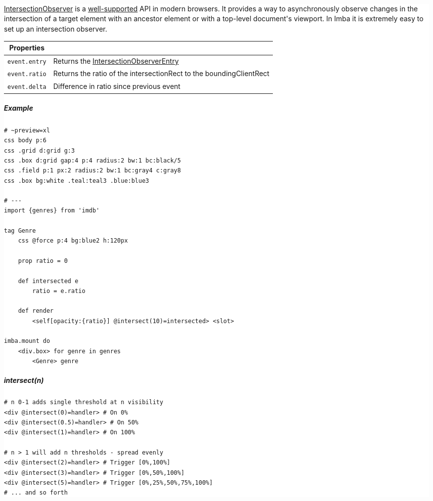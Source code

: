 [IntersectionObserver](https://developer.mozilla.org/en-US/docs/Web/API/Intersection_Observer_API) is a [well-supported](https://caniuse.com/#feat=intersectionobserver) API in modern browsers. It provides a way to asynchronously observe changes in the intersection of a target element with an ancestor element or with a top-level document's viewport. In Imba it is extremely easy to set up an intersection observer.

| Properties  |  |
| --- | --- |
| `event.entry` | Returns the [IntersectionObserverEntry](https://developer.mozilla.org/en-US/docs/Web/API/IntersectionObserverEntry) |
| `event.ratio` | Returns the ratio of the intersectionRect to the boundingClientRect |
| `event.delta` | Difference in ratio since previous event |


##### Example

```imba
# ~preview=xl
css body p:6
css .grid d:grid g:3
css .box d:grid gap:4 p:4 radius:2 bw:1 bc:black/5
css .field p:1 px:2 radius:2 bw:1 bc:gray4 c:gray8
css .box bg:white .teal:teal3 .blue:blue3

# ---
import {genres} from 'imdb'

tag Genre
    css @force p:4 bg:blue2 h:120px

	prop ratio = 0

    def intersected e
        ratio = e.ratio

	def render
		<self[opacity:{ratio}] @intersect(10)=intersected> <slot>

imba.mount do
	<div.box> for genre in genres
		<Genre> genre
```

##### intersect(n)
```imba
# n 0-1 adds single threshold at n visibility
<div @intersect(0)=handler> # On 0%
<div @intersect(0.5)=handler> # On 50%
<div @intersect(1)=handler> # On 100%

# n > 1 will add n thresholds - spread evenly
<div @intersect(2)=handler> # Trigger [0%,100%]
<div @intersect(3)=handler> # Trigger [0%,50%,100%]
<div @intersect(5)=handler> # Trigger [0%,25%,50%,75%,100%]
# ... and so forth
```
